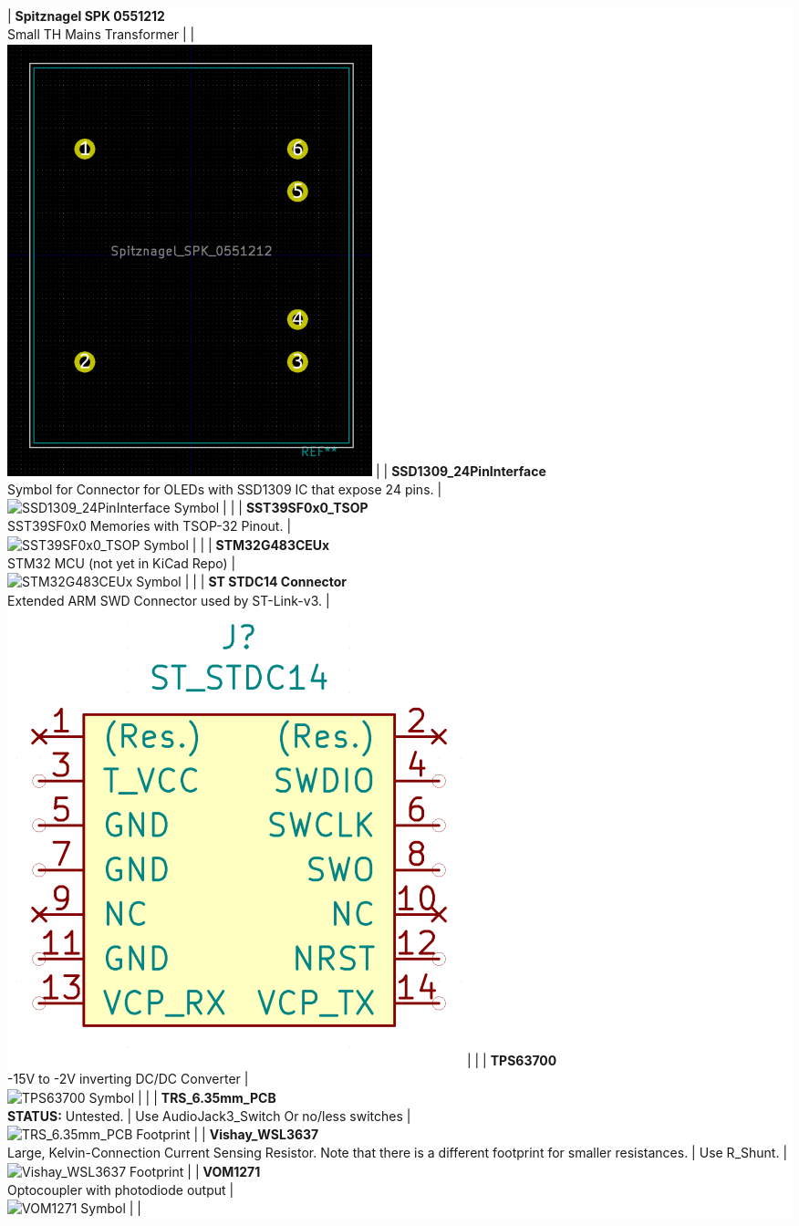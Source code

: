 | **Spitznagel SPK 0551212** <br/> Small TH Mains Transformer |  |  <br/> ![Spitznagel SPK 0551212 Footprint ](Spitznagel_SPK_0551212/Doc/Footprint1.png)  |
| **SSD1309_24PinInterface** <br/> Symbol for Connector for OLEDs with SSD1309 IC that expose 24 pins. |  <br/> ![SSD1309_24PinInterface Symbol ](SSD1309_24PinInterface/Doc/Symbol1.jpg) |  |
| **SST39SF0x0_TSOP** <br/> SST39SF0x0 Memories with TSOP-32 Pinout. |  <br/> ![SST39SF0x0_TSOP Symbol ](SST39SF0x0_TSOP/Doc/Symbol1.jpg) |  |
| **STM32G483CEUx** <br/> STM32 MCU (not yet in KiCad Repo) |  <br/> ![STM32G483CEUx Symbol ](STM32G483CEUx/Doc/Symbol1.jpg) |  |
| **ST STDC14 Connector** <br/> Extended ARM SWD Connector used by ST-Link-v3. |  <br/> ![ST STDC14 Connector Symbol ](ST_STDC14/Doc/Symbol1.png) |  |
| **TPS63700** <br/> -15V to -2V inverting DC/DC Converter |  <br/> ![TPS63700 Symbol ](TPS63700/Doc/Symbol1.jpg) |  |
| **TRS_6.35mm_PCB** <br/> **STATUS:** Untested. | Use AudioJack3_Switch Or no/less switches |  <br/> ![TRS_6.35mm_PCB Footprint ](TRS_6.35mm_PCB/Doc/Footprint1.jpg)  |
| **Vishay_WSL3637** <br/> Large, Kelvin-Connection Current Sensing Resistor. Note that there is a different footprint for smaller resistances. | Use R_Shunt. |  <br/> ![Vishay_WSL3637 Footprint ](Vishay_WSL3637/Doc/Footprint1.jpeg)  |
| **VOM1271** <br/> Optocoupler with photodiode output |  <br/> ![VOM1271 Symbol ](VOM1271/Doc/Symbol1.jpg) |  |